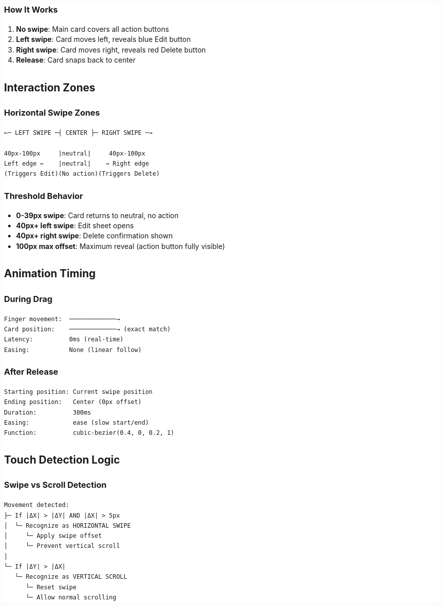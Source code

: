 ### How It Works
1. **No swipe**: Main card covers all action buttons
2. **Left swipe**: Card moves left, reveals blue Edit button
3. **Right swipe**: Card moves right, reveals red Delete button
4. **Release**: Card snaps back to center

## Interaction Zones

### Horizontal Swipe Zones
```
←─ LEFT SWIPE ─┤ CENTER ├─ RIGHT SWIPE ─→

40px-100px     |neutral|     40px-100px
Left edge ←    |neutral|    → Right edge
(Triggers Edit)(No action)(Triggers Delete)
```

### Threshold Behavior
- **0-39px swipe**: Card returns to neutral, no action
- **40px+ left swipe**: Edit sheet opens
- **40px+ right swipe**: Delete confirmation shown
- **100px max offset**: Maximum reveal (action button fully visible)

## Animation Timing

### During Drag
```
Finger movement:  ─────────────→
Card position:    ─────────────→ (exact match)
Latency:          0ms (real-time)
Easing:           None (linear follow)
```

### After Release
```
Starting position: Current swipe position
Ending position:   Center (0px offset)
Duration:          300ms
Easing:            ease (slow start/end)
Function:          cubic-bezier(0.4, 0, 0.2, 1)
```

## Touch Detection Logic

### Swipe vs Scroll Detection
```
Movement detected:
├─ If |ΔX| > |ΔY| AND |ΔX| > 5px
│  └─ Recognize as HORIZONTAL SWIPE
│     └─ Apply swipe offset
│     └─ Prevent vertical scroll
│
└─ If |ΔY| > |ΔX|
   └─ Recognize as VERTICAL SCROLL
      └─ Reset swipe
      └─ Allow normal scrolling
```
